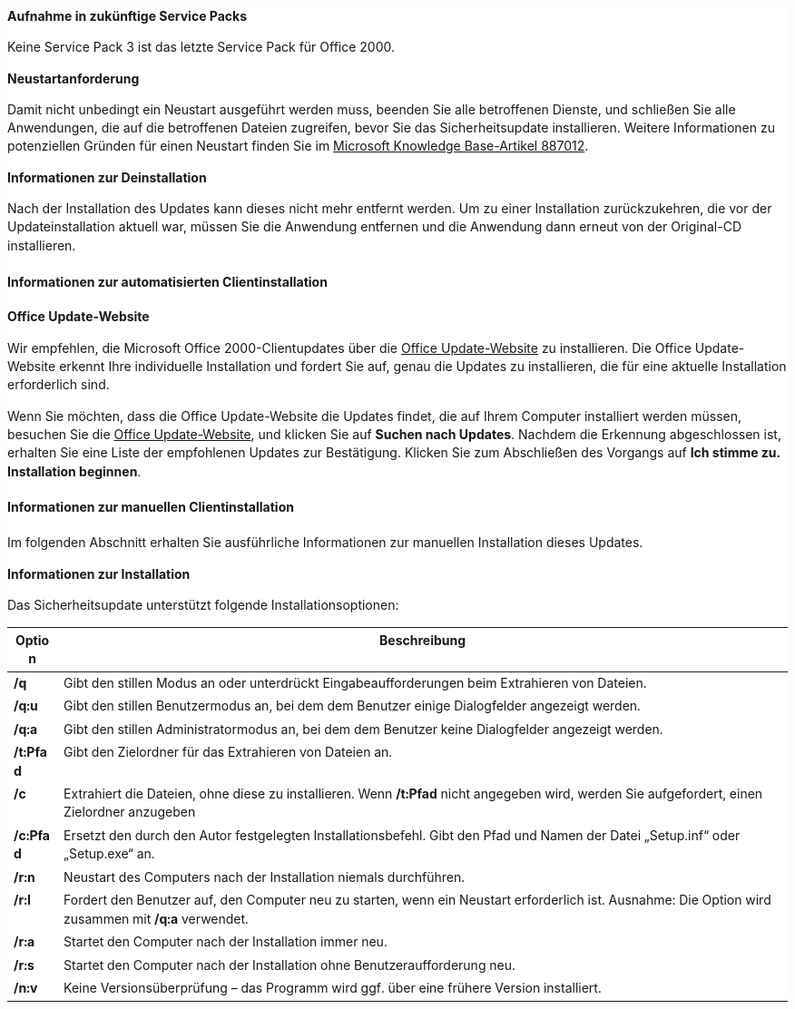 **Aufnahme in zukünftige Service Packs**
  
Keine Service Pack 3 ist das letzte Service Pack für Office 2000.
  
**Neustartanforderung**
  
Damit nicht unbedingt ein Neustart ausgeführt werden muss, beenden Sie alle betroffenen Dienste, und schließen Sie alle Anwendungen, die auf die betroffenen Dateien zugreifen, bevor Sie das Sicherheitsupdate installieren. Weitere Informationen zu potenziellen Gründen für einen Neustart finden Sie im [Microsoft Knowledge Base-Artikel 887012](http://support.microsoft.com/kb/887012).
  
**Informationen zur Deinstallation**
  
Nach der Installation des Updates kann dieses nicht mehr entfernt werden. Um zu einer Installation zurückzukehren, die vor der Updateinstallation aktuell war, müssen Sie die Anwendung entfernen und die Anwendung dann erneut von der Original-CD installieren.
  
#### Informationen zur automatisierten Clientinstallation
  
**Office Update-Website**
  
Wir empfehlen, die Microsoft Office 2000-Clientupdates über die [Office Update-Website](http://office.microsoft.com/de-de/officeupdate/default.aspx) zu installieren. Die Office Update-Website erkennt Ihre individuelle Installation und fordert Sie auf, genau die Updates zu installieren, die für eine aktuelle Installation erforderlich sind.
  
Wenn Sie möchten, dass die Office Update-Website die Updates findet, die auf Ihrem Computer installiert werden müssen, besuchen Sie die [Office Update-Website](http://office.microsoft.com/de-de/officeupdate/default.aspx), und klicken Sie auf **Suchen nach Updates**. Nachdem die Erkennung abgeschlossen ist, erhalten Sie eine Liste der empfohlenen Updates zur Bestätigung. Klicken Sie zum Abschließen des Vorgangs auf **Ich stimme zu. Installation beginnen**.
  
#### Informationen zur manuellen Clientinstallation
  
Im folgenden Abschnitt erhalten Sie ausführliche Informationen zur manuellen Installation dieses Updates.
  
**Informationen zur Installation**
  
Das Sicherheitsupdate unterstützt folgende Installationsoptionen:
  
| Option      | Beschreibung                                                                                                                                          |  
|-------------|-------------------------------------------------------------------------------------------------------------------------------------------------------|  
| **/q**      | Gibt den stillen Modus an oder unterdrückt Eingabeaufforderungen beim Extrahieren von Dateien.                                                        |  
| **/q:u**    | Gibt den stillen Benutzermodus an, bei dem dem Benutzer einige Dialogfelder angezeigt werden.                                                         |  
| **/q:a**    | Gibt den stillen Administratormodus an, bei dem dem Benutzer keine Dialogfelder angezeigt werden.                                                     |  
| **/t:Pfad** | Gibt den Zielordner für das Extrahieren von Dateien an.                                                                                               |  
| **/c**      | Extrahiert die Dateien, ohne diese zu installieren. Wenn **/t:Pfad** nicht angegeben wird, werden Sie aufgefordert, einen Zielordner anzugeben        |  
| **/c:Pfad** | Ersetzt den durch den Autor festgelegten Installationsbefehl. Gibt den Pfad und Namen der Datei „Setup.inf“ oder „Setup.exe“ an.                      |  
| **/r:n**    | Neustart des Computers nach der Installation niemals durchführen.                                                                                     |  
| **/r:I**    | Fordert den Benutzer auf, den Computer neu zu starten, wenn ein Neustart erforderlich ist. Ausnahme: Die Option wird zusammen mit **/q:a** verwendet. |  
| **/r:a**    | Startet den Computer nach der Installation immer neu.                                                                                                 |  
| **/r:s**    | Startet den Computer nach der Installation ohne Benutzeraufforderung neu.                                                                             |  
| **/n:v**    | Keine Versionsüberprüfung – das Programm wird ggf. über eine frühere Version installiert.                                                             |
  